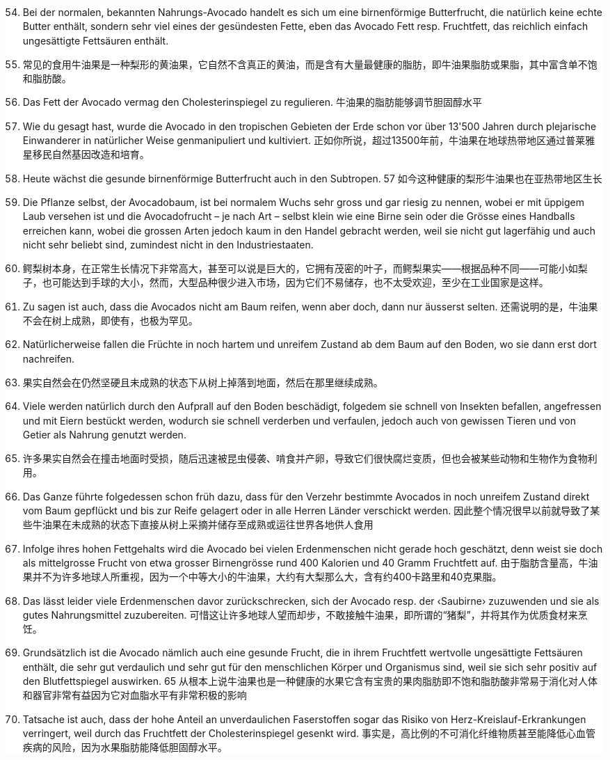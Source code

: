 54. Bei der normalen, bekannten Nahrungs-Avocado handelt es sich um eine birnenförmige Butterfrucht, die natürlich keine echte Butter enthält, sondern sehr viel eines der gesündesten Fette, eben das Avocado Fett resp. Fruchtfett, das reichlich einfach ungesättigte Fettsäuren enthält.
54. 常见的食用牛油果是一种梨形的黄油果，它自然不含真正的黄油，而是含有大量最健康的脂肪，即牛油果脂肪或果脂，其中富含单不饱和脂肪酸。

55. Das Fett der Avocado vermag den Cholesterinspiegel zu regulieren.
牛油果的脂肪能够调节胆固醇水平

56. Wie du gesagt hast, wurde die Avocado in den tropischen Gebieten der Erde schon vor über 13'500 Jahren durch plejarische Einwanderer in natürlicher Weise genmanipuliert und kultiviert.
正如你所说，超过13500年前，牛油果在地球热带地区通过普莱雅星移民自然基因改造和培育。

57. Heute wächst die gesunde birnenförmige Butterfrucht auch in den Subtropen.
57 如今这种健康的梨形牛油果也在亚热带地区生长

58. Die Pflanze selbst, der Avocadobaum, ist bei normalem Wuchs sehr gross und gar riesig zu nennen, wobei er mit üppigem Laub versehen ist und die Avocadofrucht – je nach Art – selbst klein wie eine Birne sein oder die Grösse eines Handballs erreichen kann, wobei die grossen Arten jedoch kaum in den Handel gebracht werden, weil sie nicht gut lagerfähig und auch nicht sehr beliebt sind, zumindest nicht in den Industriestaaten.
58. 鳄梨树本身，在正常生长情况下非常高大，甚至可以说是巨大的，它拥有茂密的叶子，而鳄梨果实——根据品种不同——可能小如梨子，也可能达到手球的大小，然而，大型品种很少进入市场，因为它们不易储存，也不太受欢迎，至少在工业国家是这样。

59. Zu sagen ist auch, dass die Avocados nicht am Baum reifen, wenn aber doch, dann nur äusserst selten.
还需说明的是，牛油果不会在树上成熟，即使有，也极为罕见。

60. Natürlicherweise fallen die Früchte in noch hartem und unreifem Zustand ab dem Baum auf den Boden, wo sie dann erst dort nachreifen.
60. 果实自然会在仍然坚硬且未成熟的状态下从树上掉落到地面，然后在那里继续成熟。

61. Viele werden natürlich durch den Aufprall auf den Boden beschädigt, folgedem sie schnell von Insekten befallen, angefressen und mit Eiern bestückt werden, wodurch sie schnell verderben und verfaulen, jedoch auch von gewissen Tieren und von Getier als Nahrung genutzt werden.
61. 许多果实自然会在撞击地面时受损，随后迅速被昆虫侵袭、啃食并产卵，导致它们很快腐烂变质，但也会被某些动物和生物作为食物利用。

62. Das Ganze führte folgedessen schon früh dazu, dass für den Verzehr bestimmte Avocados in noch unreifem Zustand direkt vom Baum gepflückt und bis zur Reife gelagert oder in alle Herren Länder verschickt werden.
因此整个情况很早以前就导致了某些牛油果在未成熟的状态下直接从树上采摘并储存至成熟或运往世界各地供人食用

63. Infolge ihres hohen Fettgehalts wird die Avocado bei vielen Erdenmenschen nicht gerade hoch geschätzt, denn weist sie doch als mittelgrosse Frucht von etwa grosser Birnengrösse rund 400 Kalorien und 40 Gramm Fruchtfett auf.
由于脂肪含量高，牛油果并不为许多地球人所重视，因为一个中等大小的牛油果，大约有大梨那么大，含有约400卡路里和40克果脂。

64. Das lässt leider viele Erdenmenschen davor zurückschrecken, sich der Avocado resp. der ‹Saubirne› zuzuwenden und sie als gutes Nahrungsmittel zuzubereiten.
可惜这让许多地球人望而却步，不敢接触牛油果，即所谓的“猪梨”，并将其作为优质食材来烹饪。

65. Grundsätzlich ist die Avocado nämlich auch eine gesunde Frucht, die in ihrem Fruchtfett wertvolle ungesättigte Fettsäuren enthält, die sehr gut verdaulich und sehr gut für den menschlichen Körper und Organismus sind, weil sie sich sehr positiv auf den Blutfettspiegel auswirken.
65 从根本上说牛油果也是一种健康的水果它含有宝贵的果肉脂肪即不饱和脂肪酸非常易于消化对人体和器官非常有益因为它对血脂水平有非常积极的影响

66. Tatsache ist auch, dass der hohe Anteil an unverdaulichen Faserstoffen sogar das Risiko von Herz-Kreislauf-Erkrankungen verringert, weil durch das Fruchtfett der Cholesterinspiegel gesenkt wird.
事实是，高比例的不可消化纤维物质甚至能降低心血管疾病的风险，因为水果脂肪能降低胆固醇水平。
